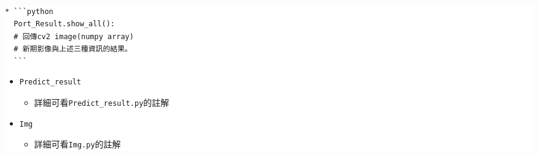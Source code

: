     * ```python
      Port_Result.show_all():
      # 回傳cv2 image(numpy array)
      # 新期影像與上述三種資訊的結果。
      ```

* ```Predict_result```

  * 詳細可看```Predict_result.py```的註解

* ```Img```

  * 詳細可看```Img.py```的註解
